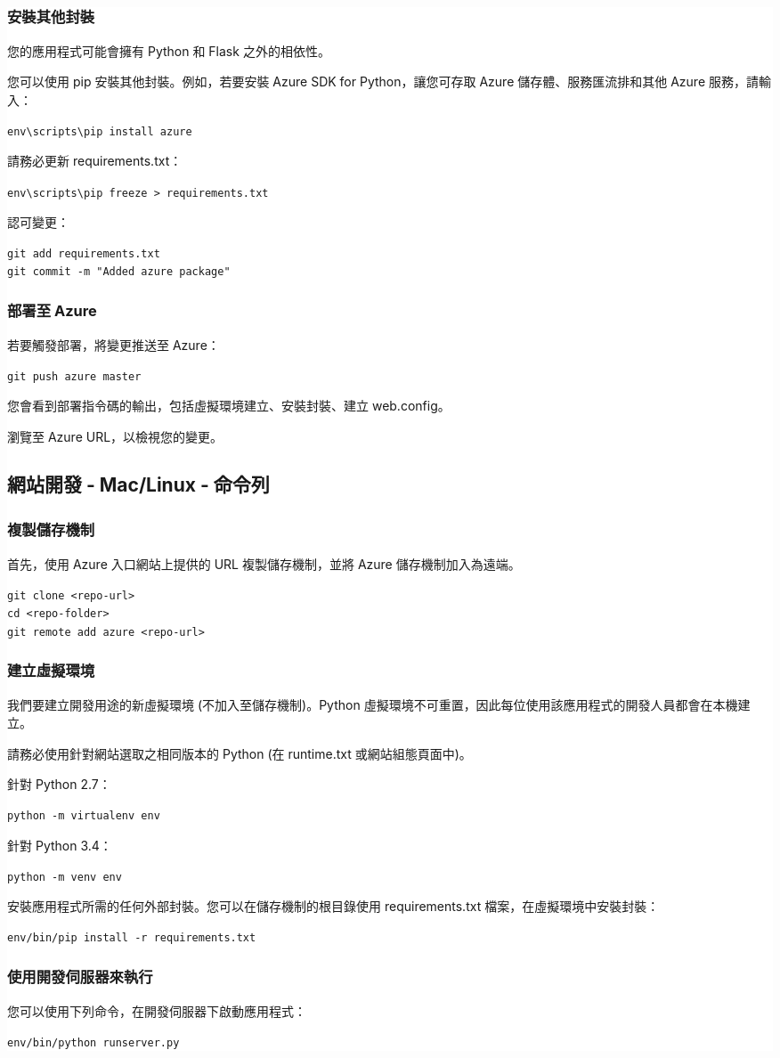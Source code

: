 ### 安裝其他封裝

您的應用程式可能會擁有 Python 和 Flask 之外的相依性。

您可以使用 pip 安裝其他封裝。例如，若要安裝 Azure SDK for Python，讓您可存取 Azure 儲存體、服務匯流排和其他 Azure 服務，請輸入：

    env\scripts\pip install azure

請務必更新 requirements.txt：

    env\scripts\pip freeze > requirements.txt

認可變更：

    git add requirements.txt
    git commit -m "Added azure package"

### 部署至 Azure

若要觸發部署，將變更推送至 Azure：

    git push azure master

您會看到部署指令碼的輸出，包括虛擬環境建立、安裝封裝、建立 web.config。

瀏覽至 Azure URL，以檢視您的變更。


<h2><a name="website-development-mac-linux-command-line"></a>網站開發 - Mac/Linux - 命令列</h2>

### 複製儲存機制

首先，使用 Azure 入口網站上提供的 URL 複製儲存機制，並將 Azure 儲存機制加入為遠端。

    git clone <repo-url>
    cd <repo-folder>
    git remote add azure <repo-url> 

### 建立虛擬環境

我們要建立開發用途的新虛擬環境 (不加入至儲存機制)。Python 虛擬環境不可重置，因此每位使用該應用程式的開發人員都會在本機建立。

請務必使用針對網站選取之相同版本的 Python (在 runtime.txt 或網站組態頁面中)。

針對 Python 2.7：

    python -m virtualenv env

針對 Python 3.4：

    python -m venv env

安裝應用程式所需的任何外部封裝。您可以在儲存機制的根目錄使用 requirements.txt 檔案，在虛擬環境中安裝封裝：

    env/bin/pip install -r requirements.txt

### 使用開發伺服器來執行

您可以使用下列命令，在開發伺服器下啟動應用程式：

    env/bin/python runserver.py
